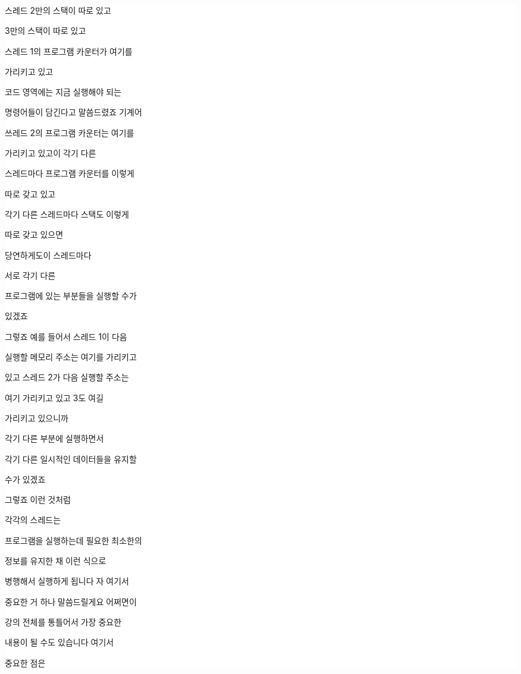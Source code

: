 스레드 2만의 스택이 따로 있고

3만의 스택이 따로 있고

스레드 1의 프로그램 카운터가 여기를

가리키고 있고

코드 영역에는 지금 실행해야 되는

명령어들이 담긴다고 말씀드렸죠 기계어

쓰레드 2의 프로그램 카운터는 여기를

가리키고 있고이 각기 다른

스레드마다 프로그램 카운터를 이렇게

따로 갖고 있고

각기 다른 스레드마다 스택도 이렇게

따로 갖고 있으면

당연하게도이 스레드마다

서로 각기 다른

프로그램에 있는 부분들을 실행할 수가

있겠죠

그렇죠 예를 들어서 스레드 1이 다음

실행할 메모리 주소는 여기를 가리키고

있고 스레드 2가 다음 실행할 주소는

여기 가리키고 있고 3도 여길

가리키고 있으니까

각기 다른 부분에 실행하면서

각기 다른 일시적인 데이터들을 유지할

수가 있겠죠

그렇죠 이런 것처럼

각각의 스레드는

프로그램을 실행하는데 필요한 최소한의

정보를 유지한 채 이런 식으로

병행해서 실행하게 됩니다 자 여기서

중요한 거 하나 말씀드릴게요 어쩌면이

강의 전체를 통틀어서 가장 중요한

내용이 될 수도 있습니다 여기서

중요한 점은
